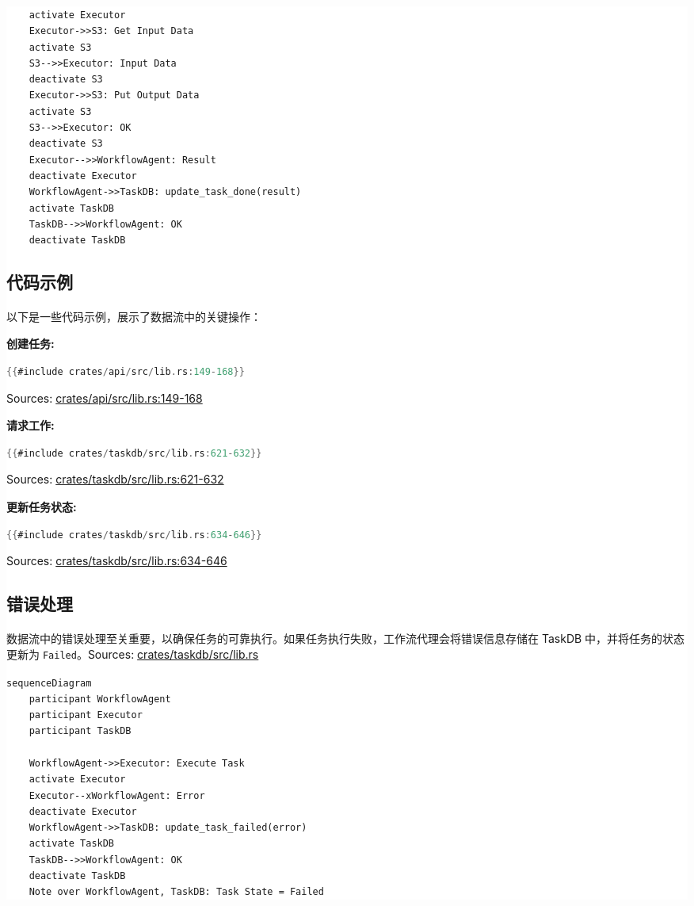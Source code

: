 ```mermaid
    activate Executor
    Executor->>S3: Get Input Data
    activate S3
    S3-->>Executor: Input Data
    deactivate S3
    Executor->>S3: Put Output Data
    activate S3
    S3-->>Executor: OK
    deactivate S3
    Executor-->>WorkflowAgent: Result
    deactivate Executor
    WorkflowAgent->>TaskDB: update_task_done(result)
    activate TaskDB
    TaskDB-->>WorkflowAgent: OK
    deactivate TaskDB
```

## 代码示例

以下是一些代码示例，展示了数据流中的关键操作：

**创建任务:**

```rust
{{#include crates/api/src/lib.rs:149-168}}
```

Sources: [crates/api/src/lib.rs:149-168]()

**请求工作:**

```rust
{{#include crates/taskdb/src/lib.rs:621-632}}
```

Sources: [crates/taskdb/src/lib.rs:621-632]()

**更新任务状态:**

```rust
{{#include crates/taskdb/src/lib.rs:634-646}}
```

Sources: [crates/taskdb/src/lib.rs:634-646]()

## 错误处理

数据流中的错误处理至关重要，以确保任务的可靠执行。如果任务执行失败，工作流代理会将错误信息存储在 TaskDB 中，并将任务的状态更新为 `Failed`。Sources: [crates/taskdb/src/lib.rs]()

```mermaid
sequenceDiagram
    participant WorkflowAgent
    participant Executor
    participant TaskDB

    WorkflowAgent->>Executor: Execute Task
    activate Executor
    Executor--xWorkflowAgent: Error
    deactivate Executor
    WorkflowAgent->>TaskDB: update_task_failed(error)
    activate TaskDB
    TaskDB-->>WorkflowAgent: OK
    deactivate TaskDB
    Note over WorkflowAgent, TaskDB: Task State = Failed
```
